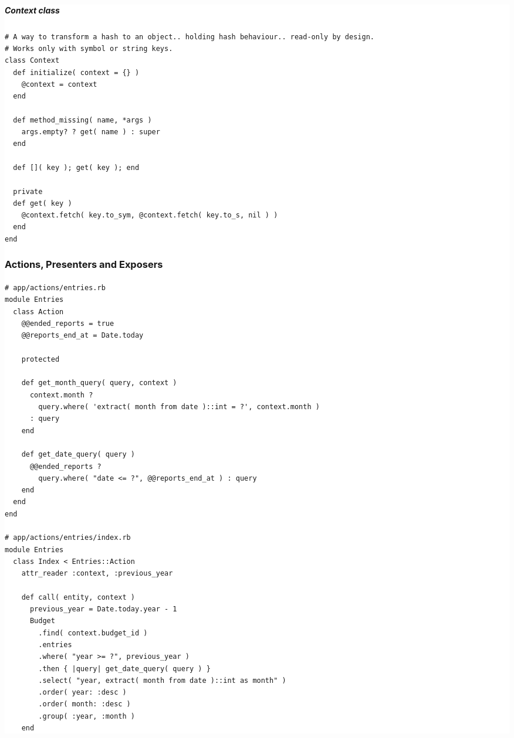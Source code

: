 ##### Context class
```
# A way to transform a hash to an object.. holding hash behaviour.. read-only by design.
# Works only with symbol or string keys.
class Context
  def initialize( context = {} )
    @context = context
  end

  def method_missing( name, *args )
    args.empty? ? get( name ) : super
  end

  def []( key ); get( key ); end

  private
  def get( key )
    @context.fetch( key.to_sym, @context.fetch( key.to_s, nil ) )
  end
end
```

<div style="page-break-before: always;"></div>

### Actions, Presenters and Exposers
```
# app/actions/entries.rb
module Entries
  class Action
    @@ended_reports = true
    @@reports_end_at = Date.today

    protected

    def get_month_query( query, context )
      context.month ?
        query.where( 'extract( month from date )::int = ?', context.month )
      : query
    end

    def get_date_query( query )
      @@ended_reports ?
        query.where( "date <= ?", @@reports_end_at ) : query
    end
  end
end

# app/actions/entries/index.rb
module Entries
  class Index < Entries::Action
    attr_reader :context, :previous_year

    def call( entity, context )
      previous_year = Date.today.year - 1
      Budget
        .find( context.budget_id )
        .entries
        .where( "year >= ?", previous_year )
        .then { |query| get_date_query( query ) }
        .select( "year, extract( month from date )::int as month" )
        .order( year: :desc )
        .order( month: :desc )
        .group( :year, :month )
    end
```